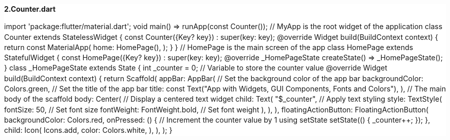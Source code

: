 **2.Counter.dart**

import 'package:flutter/material.dart';
void main() => runApp(const Counter());
// MyApp is the root widget of the application
class Counter extends StatelessWidget {
 const Counter({Key? key}) : super(key: key);
 @override
 Widget build(BuildContext context) {
 return const MaterialApp(
 home: HomePage(),
 );
 }
}
// HomePage is the main screen of the app
class HomePage extends StatefulWidget {
 const HomePage({Key? key}) : super(key: key);
 @override
 _HomePageState createState() => _HomePageState();
}
class _HomePageState extends State<HomePage> {
 int _counter = 0; // Variable to store the counter value
 @override
 Widget build(BuildContext context) {
 return Scaffold(
 appBar: AppBar(
 // Set the background color of the app bar
 backgroundColor: Colors.green,
 // Set the title of the app bar
 title: const Text("App with Widgets, GUI Components, Fonts and Colors"),
 ),
 // The main body of the scaffold
 body: Center(
 // Display a centered text widget
 child: Text(
 "$_counter",
 // Apply text styling
 style: TextStyle(
 fontSize: 50, // Set font size
 fontWeight: FontWeight.bold, // Set font weight
 ),
 ),
 ),
 floatingActionButton: FloatingActionButton(
 backgroundColor: Colors.red,
 onPressed: () {
 // Increment the counter value by 1 using setState
 setState(() {
 _counter++;
 });
 },
 child: Icon(
 Icons.add,
 color: Colors.white,
 ),
 ),
 );
 }
